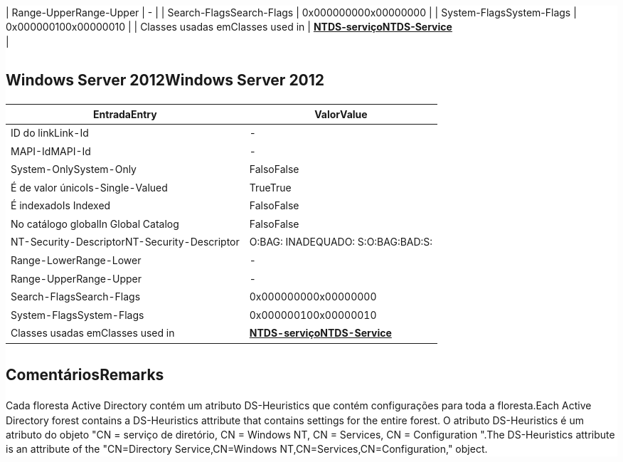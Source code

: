 | <span data-ttu-id="7bb40-262">Range-Upper</span><span class="sxs-lookup"><span data-stu-id="7bb40-262">Range-Upper</span></span>            | \-                                               |
| <span data-ttu-id="7bb40-263">Search-Flags</span><span class="sxs-lookup"><span data-stu-id="7bb40-263">Search-Flags</span></span>           | <span data-ttu-id="7bb40-264">0x00000000</span><span class="sxs-lookup"><span data-stu-id="7bb40-264">0x00000000</span></span>                                       |
| <span data-ttu-id="7bb40-265">System-Flags</span><span class="sxs-lookup"><span data-stu-id="7bb40-265">System-Flags</span></span>           | <span data-ttu-id="7bb40-266">0x00000010</span><span class="sxs-lookup"><span data-stu-id="7bb40-266">0x00000010</span></span>                                       |
| <span data-ttu-id="7bb40-267">Classes usadas em</span><span class="sxs-lookup"><span data-stu-id="7bb40-267">Classes used in</span></span>        | [<span data-ttu-id="7bb40-268">**NTDS-serviço**</span><span class="sxs-lookup"><span data-stu-id="7bb40-268">**NTDS-Service**</span></span>](c-ntdsservice.md)<br/> |



## <a name="windows-server-2012"></a><span data-ttu-id="7bb40-269">Windows Server 2012</span><span class="sxs-lookup"><span data-stu-id="7bb40-269">Windows Server 2012</span></span>



| <span data-ttu-id="7bb40-270">Entrada</span><span class="sxs-lookup"><span data-stu-id="7bb40-270">Entry</span></span> | <span data-ttu-id="7bb40-271">Valor</span><span class="sxs-lookup"><span data-stu-id="7bb40-271">Value</span></span> |
|------------------------|--------------------------------------------------|
| <span data-ttu-id="7bb40-272">ID do link</span><span class="sxs-lookup"><span data-stu-id="7bb40-272">Link-Id</span></span>                | \-                                               |
| <span data-ttu-id="7bb40-273">MAPI-Id</span><span class="sxs-lookup"><span data-stu-id="7bb40-273">MAPI-Id</span></span>                | \-                                               |
| <span data-ttu-id="7bb40-274">System-Only</span><span class="sxs-lookup"><span data-stu-id="7bb40-274">System-Only</span></span>            | <span data-ttu-id="7bb40-275">Falso</span><span class="sxs-lookup"><span data-stu-id="7bb40-275">False</span></span>                                            |
| <span data-ttu-id="7bb40-276">É de valor único</span><span class="sxs-lookup"><span data-stu-id="7bb40-276">Is-Single-Valued</span></span>       | <span data-ttu-id="7bb40-277">True</span><span class="sxs-lookup"><span data-stu-id="7bb40-277">True</span></span>                                             |
| <span data-ttu-id="7bb40-278">É indexado</span><span class="sxs-lookup"><span data-stu-id="7bb40-278">Is Indexed</span></span>             | <span data-ttu-id="7bb40-279">Falso</span><span class="sxs-lookup"><span data-stu-id="7bb40-279">False</span></span>                                            |
| <span data-ttu-id="7bb40-280">No catálogo global</span><span class="sxs-lookup"><span data-stu-id="7bb40-280">In Global Catalog</span></span>      | <span data-ttu-id="7bb40-281">Falso</span><span class="sxs-lookup"><span data-stu-id="7bb40-281">False</span></span>                                            |
| <span data-ttu-id="7bb40-282">NT-Security-Descriptor</span><span class="sxs-lookup"><span data-stu-id="7bb40-282">NT-Security-Descriptor</span></span> | <span data-ttu-id="7bb40-283">O:BAG: INADEQUADO: S:</span><span class="sxs-lookup"><span data-stu-id="7bb40-283">O:BAG:BAD:S:</span></span>                                     |
| <span data-ttu-id="7bb40-284">Range-Lower</span><span class="sxs-lookup"><span data-stu-id="7bb40-284">Range-Lower</span></span>            | \-                                               |
| <span data-ttu-id="7bb40-285">Range-Upper</span><span class="sxs-lookup"><span data-stu-id="7bb40-285">Range-Upper</span></span>            | \-                                               |
| <span data-ttu-id="7bb40-286">Search-Flags</span><span class="sxs-lookup"><span data-stu-id="7bb40-286">Search-Flags</span></span>           | <span data-ttu-id="7bb40-287">0x00000000</span><span class="sxs-lookup"><span data-stu-id="7bb40-287">0x00000000</span></span>                                       |
| <span data-ttu-id="7bb40-288">System-Flags</span><span class="sxs-lookup"><span data-stu-id="7bb40-288">System-Flags</span></span>           | <span data-ttu-id="7bb40-289">0x00000010</span><span class="sxs-lookup"><span data-stu-id="7bb40-289">0x00000010</span></span>                                       |
| <span data-ttu-id="7bb40-290">Classes usadas em</span><span class="sxs-lookup"><span data-stu-id="7bb40-290">Classes used in</span></span>        | [<span data-ttu-id="7bb40-291">**NTDS-serviço**</span><span class="sxs-lookup"><span data-stu-id="7bb40-291">**NTDS-Service**</span></span>](c-ntdsservice.md)<br/> |



## <a name="remarks"></a><span data-ttu-id="7bb40-292">Comentários</span><span class="sxs-lookup"><span data-stu-id="7bb40-292">Remarks</span></span>

<span data-ttu-id="7bb40-293">Cada floresta Active Directory contém um atributo DS-Heuristics que contém configurações para toda a floresta.</span><span class="sxs-lookup"><span data-stu-id="7bb40-293">Each Active Directory forest contains a DS-Heuristics attribute that contains settings for the entire forest.</span></span> <span data-ttu-id="7bb40-294">O atributo DS-Heuristics é um atributo do objeto "CN = serviço de diretório, CN = Windows NT, CN = Services, CN = Configuration <Domain> ".</span><span class="sxs-lookup"><span data-stu-id="7bb40-294">The DS-Heuristics attribute is an attribute of the "CN=Directory Service,CN=Windows NT,CN=Services,CN=Configuration,<Domain>" object.</span></span>
